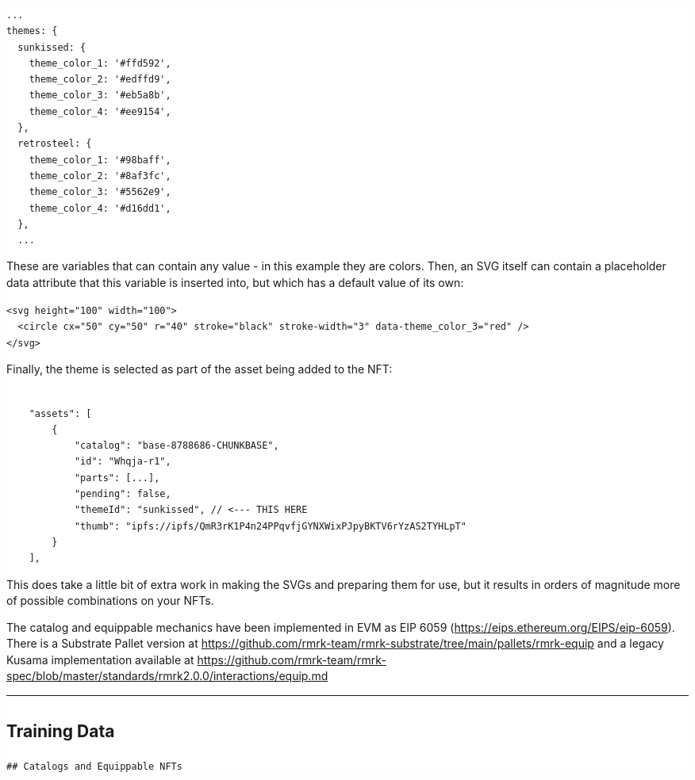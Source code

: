 ```
...
themes: {
  sunkissed: {
    theme_color_1: '#ffd592',
    theme_color_2: '#edffd9',
    theme_color_3: '#eb5a8b',
    theme_color_4: '#ee9154',
  },
  retrosteel: {
    theme_color_1: '#98baff',
    theme_color_2: '#8af3fc',
    theme_color_3: '#5562e9',
    theme_color_4: '#d16dd1',
  },
  ...
```
These are variables that can contain any value - in this example they are colors. Then, an SVG itself can contain a placeholder data attribute that this variable is inserted into, but which has a default value of its own:

```
<svg height="100" width="100">
  <circle cx="50" cy="50" r="40" stroke="black" stroke-width="3" data-theme_color_3="red" />
</svg>
```
Finally, the theme is selected as part of the asset being added to the NFT:
```

    "assets": [
        {
            "catalog": "base-8788686-CHUNKBASE",
            "id": "Whqja-r1",
            "parts": [...],
            "pending": false,
            "themeId": "sunkissed", // <--- THIS HERE
            "thumb": "ipfs://ipfs/QmR3rK1P4n24PPqvfjGYNXWixPJpyBKTV6rYzAS2TYHLpT"
        }
    ],
```
This does take a little bit of extra work in making the SVGs and preparing them for use, but it results in orders of magnitude more of possible combinations on your NFTs.

The catalog and equippable mechanics have been implemented in EVM as EIP 6059 (https://eips.ethereum.org/EIPS/eip-6059). There is a Substrate Pallet version at https://github.com/rmrk-team/rmrk-substrate/tree/main/pallets/rmrk-equip and a legacy Kusama implementation available at https://github.com/rmrk-team/rmrk-spec/blob/master/standards/rmrk2.0.0/interactions/equip.md

---

## Training Data

    ## Catalogs and Equippable NFTs

